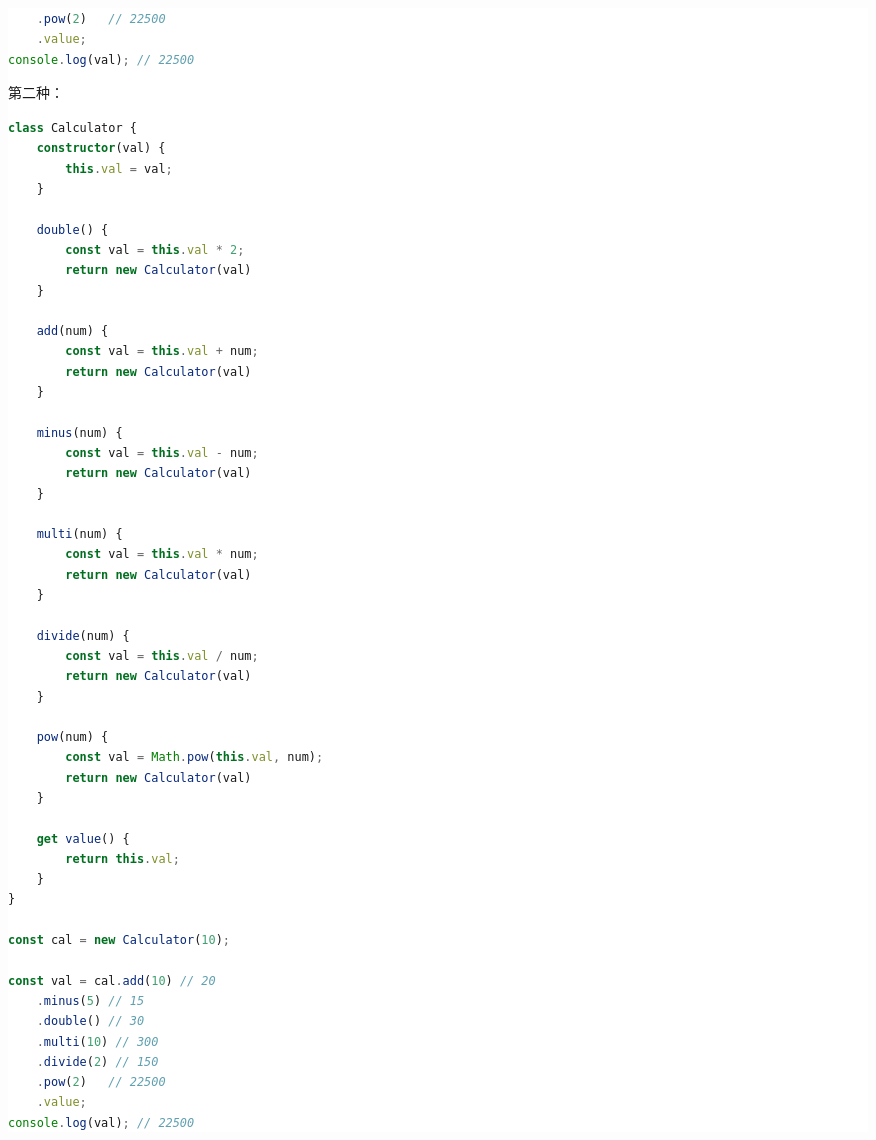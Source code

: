 ```ts
    .pow(2)   // 22500
    .value;
console.log(val); // 22500
```

第二种：
```ts
class Calculator {
    constructor(val) {
        this.val = val;
    }

    double() {
        const val = this.val * 2;
        return new Calculator(val)
    }

    add(num) {
        const val = this.val + num;
        return new Calculator(val)
    }

    minus(num) {
        const val = this.val - num;
        return new Calculator(val)
    }

    multi(num) {
        const val = this.val * num;
        return new Calculator(val)
    }

    divide(num) {
        const val = this.val / num;
        return new Calculator(val)
    }

    pow(num) {
        const val = Math.pow(this.val, num);
        return new Calculator(val)
    }

    get value() {
        return this.val;
    }
}

const cal = new Calculator(10);

const val = cal.add(10) // 20
    .minus(5) // 15
    .double() // 30
    .multi(10) // 300
    .divide(2) // 150
    .pow(2)   // 22500
    .value;
console.log(val); // 22500
```
